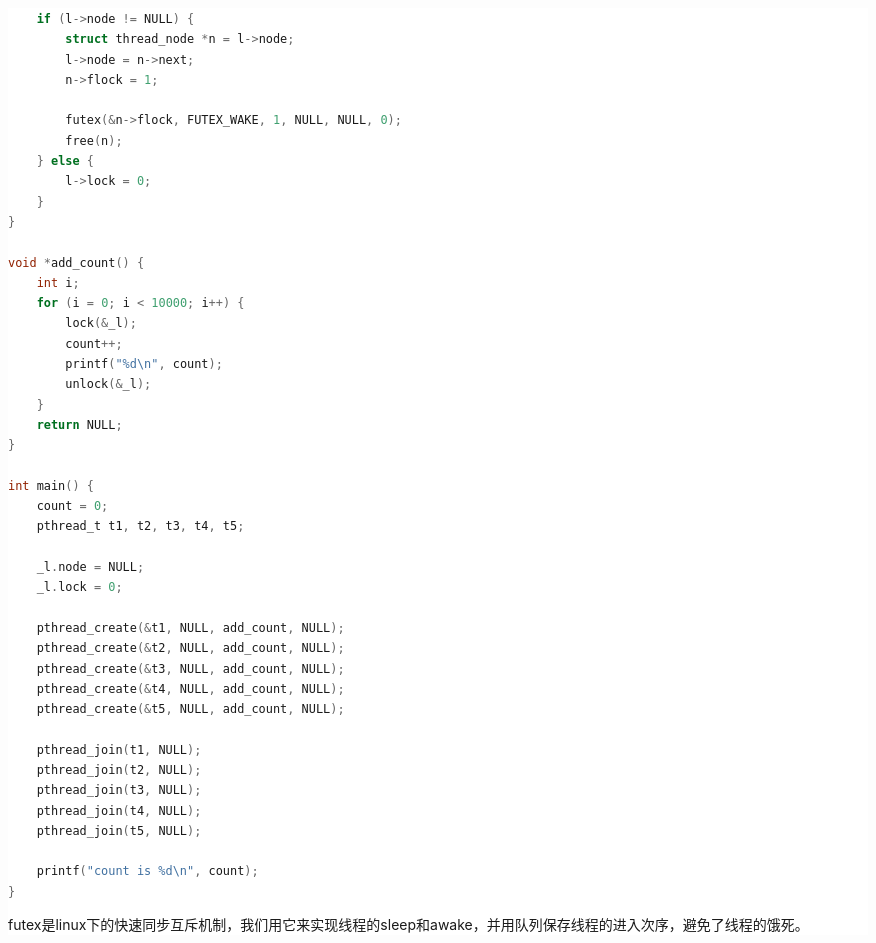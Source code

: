 ``` c
    if (l->node != NULL) {
        struct thread_node *n = l->node;
        l->node = n->next;
        n->flock = 1;

        futex(&n->flock, FUTEX_WAKE, 1, NULL, NULL, 0);
        free(n);
    } else {
        l->lock = 0;
    }
}

void *add_count() {
    int i;
    for (i = 0; i < 10000; i++) {
        lock(&_l);
        count++;
        printf("%d\n", count);
        unlock(&_l);
    }
    return NULL;
}

int main() {
    count = 0;
    pthread_t t1, t2, t3, t4, t5;

    _l.node = NULL;
    _l.lock = 0;

    pthread_create(&t1, NULL, add_count, NULL);
    pthread_create(&t2, NULL, add_count, NULL);
    pthread_create(&t3, NULL, add_count, NULL);
    pthread_create(&t4, NULL, add_count, NULL);
    pthread_create(&t5, NULL, add_count, NULL);

    pthread_join(t1, NULL);
    pthread_join(t2, NULL);
    pthread_join(t3, NULL);
    pthread_join(t4, NULL);
    pthread_join(t5, NULL);

    printf("count is %d\n", count);
}
```

futex是linux下的快速同步互斥机制，我们用它来实现线程的sleep和awake，并用队列保存线程的进入次序，避免了线程的饿死。
